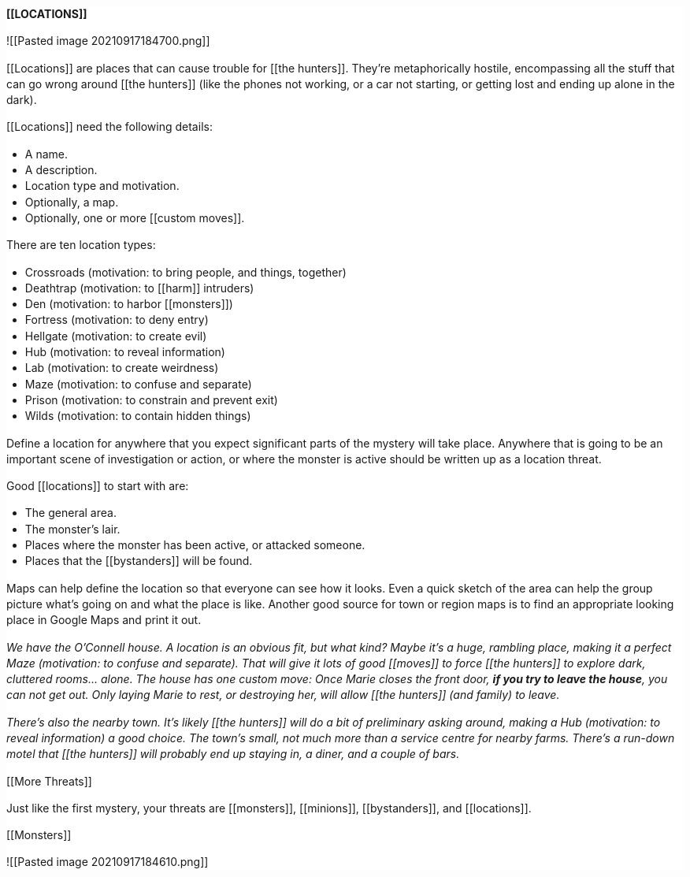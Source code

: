**[[LOCATIONS]]**

![[Pasted image 20210917184700.png]]

[[Locations]] are places that can cause trouble for [[the hunters]]. They’re metaphorically hostile, encompassing all the stuff that can go wrong around [[the hunters]] (like the phones not working, or a car not starting, or getting lost and ending up alone in the dark).

[[Locations]] need the following details:

- A name.
- A description.
- Location type and motivation.
- Optionally, a map.
- Optionally, one or more [[custom moves]].

There are ten location types:

- Crossroads (motivation: to bring people, and things, together)
- Deathtrap (motivation: to [[harm]] intruders)
- Den (motivation: to harbor [[monsters]])
- Fortress (motivation: to deny entry)
- Hellgate (motivation: to create evil)
- Hub (motivation: to reveal information)
- Lab (motivation: to create weirdness)
- Maze (motivation: to confuse and separate)
- Prison (motivation: to constrain and prevent exit)
- Wilds (motivation: to contain hidden things)

Define a location for anywhere that you expect significant parts of the mystery will take place. Anywhere that is going to be an important scene of investigation or action, or where the monster is active should be written up as a location threat.

Good [[locations]] to start with are:

- The general area.
- The monster’s lair.
- Places where the monster has been active, or attacked someone.
- Places that the [[bystanders]] will be found.

Maps can help define the location so that everyone can see how it looks. Even a quick sketch of the area can help the group picture what’s going on and what the place is like. Another good source for town or region maps is to find an appropriate looking place in Google Maps and print it out.

*We have the O’Connell house. A location is an obvious fit, but what kind? Maybe it’s a huge, rambling place, making it a perfect Maze (motivation: to confuse and separate). That will give it lots of good [[moves]] to force [[the hunters]] to explore dark, cluttered rooms... alone. The house has one custom move: Once Marie closes the front door,* ***if you try to leave the house**, you can not get out. Only laying Marie to rest, or destroying her, will allow [[the hunters]] (and family) to leave.*

*There’s also the nearby town. It’s likely [[the hunters]] will do a bit of preliminary asking around, making a Hub (motivation: to reveal information) a good choice. The town’s small, not much more than a service centre for nearby farms. There’s a run-down motel that [[the hunters]] will probably end up staying in, a diner, and a couple of bars.*

[[More Threats]]

Just like the first mystery, your threats are [[monsters]], [[minions]], [[bystanders]], and [[locations]].

[[Monsters]]

![[Pasted image 20210917184610.png]]
